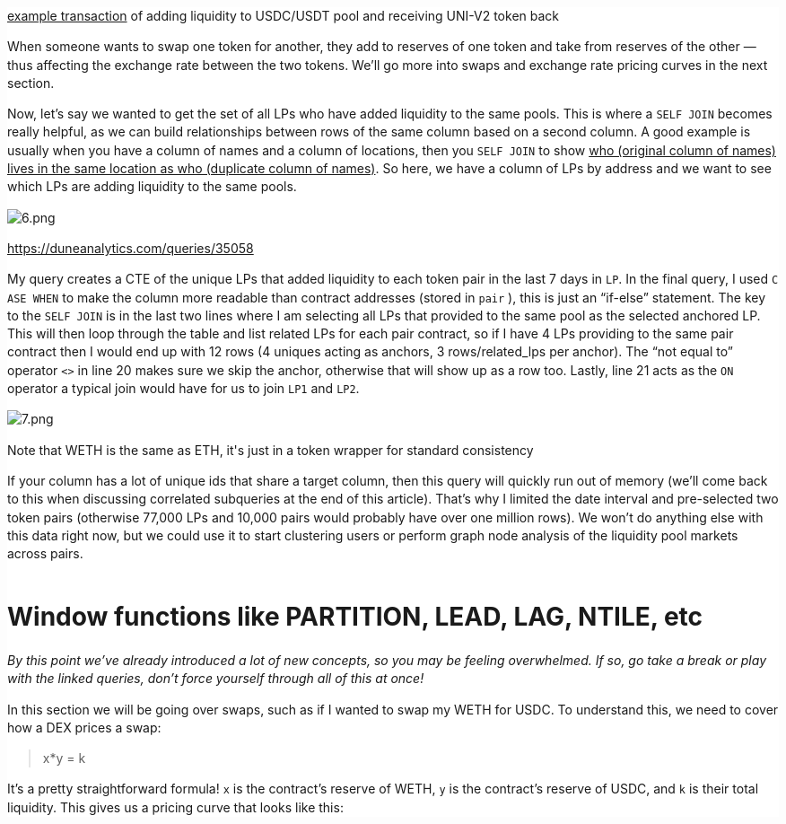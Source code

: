 [example transaction](https://etherscan.io/tx/0x036ee02f7ad27fb5248b5ec1155e0bffdc0a561065b9361d95051d951c0ff8f7) of adding liquidity to USDC/USDT pool and receiving UNI-V2 token back

When someone wants to swap one token for another, they add to reserves of one token and take from reserves of the other — thus affecting the exchange rate between the two tokens. We’ll go more into swaps and exchange rate pricing curves in the next section.

Now, let’s say we wanted to get the set of all LPs who have added liquidity to the same pools. This is where a `SELF JOIN` becomes really helpful, as we can build relationships between rows of the same column based on a second column. A good example is usually when you have a column of names and a column of locations, then you `SELF JOIN` to show [who (original column of names) lives in the same location as who (duplicate column of names)](https://www.w3schools.com/sql/sql_join_self.asp). So here, we have a column of LPs by address and we want to see which LPs are adding liquidity to the same pools.

![6.png](https://img.learnblockchain.cn/attachments/2022/06/j9TIFY1u62a06a0c44f7d.png)

https://duneanalytics.com/queries/35058

My query creates a CTE of the unique LPs that added liquidity to each token pair in the last 7 days in `LP`. In the final query, I used `CASE WHEN` to make the column more readable than contract addresses (stored in `pair` ), this is just an “if-else” statement. The key to the `SELF JOIN` is in the last two lines where I am selecting all LPs that provided to the same pool as the selected anchored LP. This will then loop through the table and list related LPs for each pair contract, so if I have 4 LPs providing to the same pair contract then I would end up with 12 rows (4 uniques acting as anchors, 3 rows/related_lps per anchor). The “not equal to” operator `<>` in line 20 makes sure we skip the anchor, otherwise that will show up as a row too. Lastly, line 21 acts as the `ON` operator a typical join would have for us to join `LP1` and `LP2`.

![7.png](https://img.learnblockchain.cn/attachments/2022/06/PK3QIxiB62a06a36cfc6c.png)

Note that WETH is the same as ETH, it's just in a token wrapper for standard consistency

If your column has a lot of unique ids that share a target column, then this query will quickly run out of memory (we’ll come back to this when discussing correlated subqueries at the end of this article). That’s why I limited the date interval and pre-selected two token pairs (otherwise 77,000 LPs and 10,000 pairs would probably have over one million rows). We won’t do anything else with this data right now, but we could use it to start clustering users or perform graph node analysis of the liquidity pool markets across pairs.

# Window functions like PARTITION, LEAD, LAG, NTILE, etc

*By this point we’ve already introduced a lot of new concepts, so you may be feeling overwhelmed. If so, go take a break or play with the linked queries, don’t force yourself through all of this at once!*

In this section we will be going over swaps, such as if I wanted to swap my WETH for USDC. To understand this, we need to cover how a DEX prices a swap:

> x*y = k

It’s a pretty straightforward formula! `x` is the contract’s reserve of WETH, `y` is the contract’s reserve of USDC, and `k` is their total liquidity. This gives us a pricing curve that looks like this:
